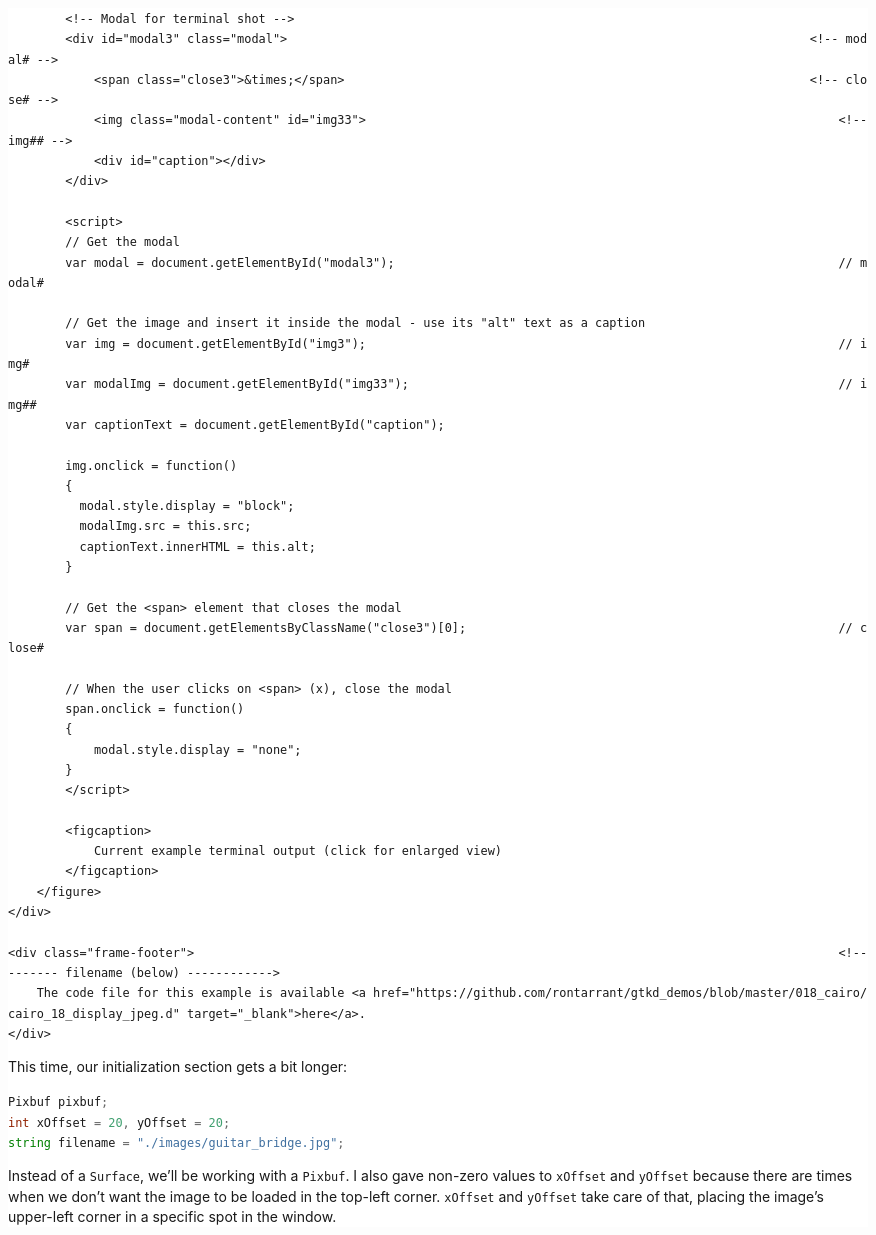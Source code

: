 			<!-- Modal for terminal shot -->
			<div id="modal3" class="modal">																			<!-- modal# -->
				<span class="close3">&times;</span>																	<!-- close# -->
				<img class="modal-content" id="img33">																	<!-- img## -->
				<div id="caption"></div>
			</div>
			
			<script>
			// Get the modal
			var modal = document.getElementById("modal3");																// modal#
			
			// Get the image and insert it inside the modal - use its "alt" text as a caption
			var img = document.getElementById("img3");																	// img#
			var modalImg = document.getElementById("img33");															// img##
			var captionText = document.getElementById("caption");

			img.onclick = function()
			{
			  modal.style.display = "block";
			  modalImg.src = this.src;
			  captionText.innerHTML = this.alt;
			}
			
			// Get the <span> element that closes the modal
			var span = document.getElementsByClassName("close3")[0];													// close#
			
			// When the user clicks on <span> (x), close the modal
			span.onclick = function()
			{ 
				modal.style.display = "none";
			}
			</script>

			<figcaption>
				Current example terminal output (click for enlarged view)
			</figcaption>
		</figure>
	</div>

	<div class="frame-footer">																							<!--------- filename (below) ------------>
		The code file for this example is available <a href="https://github.com/rontarrant/gtkd_demos/blob/master/018_cairo/cairo_18_display_jpeg.d" target="_blank">here</a>.
	</div>
</div>



This time, our initialization section gets a bit longer:

```d
Pixbuf pixbuf;
int xOffset = 20, yOffset = 20;
string filename = "./images/guitar_bridge.jpg";
```

Instead of a `Surface`, we’ll be working with a `Pixbuf`. I also gave non-zero values to `xOffset` and `yOffset` because there are times when we don’t want the image to be loaded in the top-left corner. `xOffset` and `yOffset` take care of that, placing the image’s upper-left corner in a specific spot in the window.
